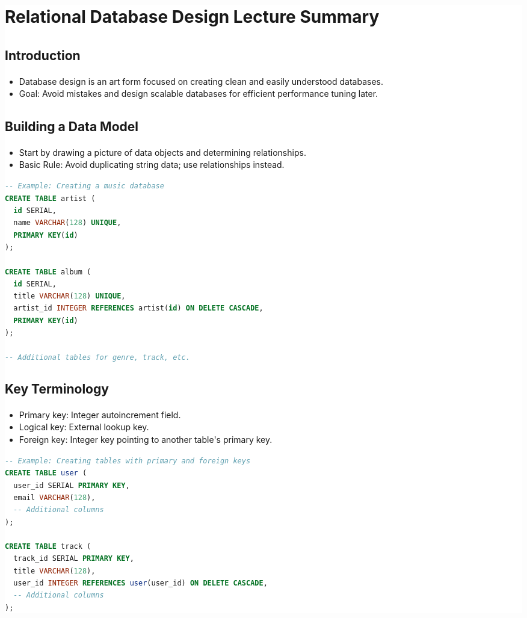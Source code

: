 
# Relational Database Design Lecture Summary

## Introduction
- Database design is an art form focused on creating clean and easily understood databases.
- Goal: Avoid mistakes and design scalable databases for efficient performance tuning later.

## Building a Data Model
- Start by drawing a picture of data objects and determining relationships.
- Basic Rule: Avoid duplicating string data; use relationships instead.

```sql
-- Example: Creating a music database
CREATE TABLE artist (
  id SERIAL,
  name VARCHAR(128) UNIQUE,
  PRIMARY KEY(id)
);

CREATE TABLE album (
  id SERIAL,
  title VARCHAR(128) UNIQUE,
  artist_id INTEGER REFERENCES artist(id) ON DELETE CASCADE,
  PRIMARY KEY(id)
);

-- Additional tables for genre, track, etc.
```

## Key Terminology
- Primary key: Integer autoincrement field.
- Logical key: External lookup key.
- Foreign key: Integer key pointing to another table's primary key.

```sql
-- Example: Creating tables with primary and foreign keys
CREATE TABLE user (
  user_id SERIAL PRIMARY KEY,
  email VARCHAR(128),
  -- Additional columns
);

CREATE TABLE track (
  track_id SERIAL PRIMARY KEY,
  title VARCHAR(128),
  user_id INTEGER REFERENCES user(user_id) ON DELETE CASCADE,
  -- Additional columns
);
```
